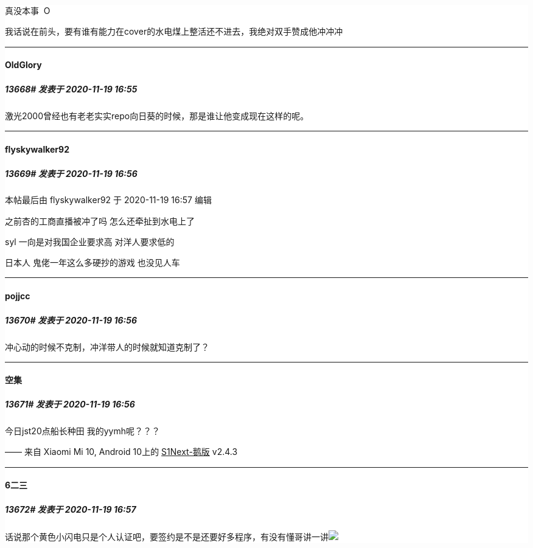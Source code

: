 
真没本事  O

我话说在前头，要有谁有能力在cover的水电煤上整活还不进去，我绝对双手赞成他冲冲冲


-----

####  OldGlory  
##### 13668#       发表于 2020-11-19 16:55


激光2000曾经也有老老实实repo向日葵的时候，那是谁让他变成现在这样的呢。


-----

####  flyskywalker92  
##### 13669#       发表于 2020-11-19 16:56


 本帖最后由 flyskywalker92 于 2020-11-19 16:57 编辑 

之前杏的工商直播被冲了吗 怎么还牵扯到水电上了


syl 一向是对我国企业要求高 对洋人要求低的 


日本人 鬼佬一年这么多硬抄的游戏 也没见人车


-----

####  pojjcc  
##### 13670#       发表于 2020-11-19 16:56


冲心动的时候不克制，冲洋带人的时候就知道克制了？


-----

####  空集  
##### 13671#       发表于 2020-11-19 16:56


今日jst20点船长种田
我的yymh呢？？？

—— 来自 Xiaomi Mi 10, Android 10上的 [S1Next-鹅版](https://github.com/ykrank/S1-Next/releases) v2.4.3


-----

####  6二三  
##### 13672#       发表于 2020-11-19 16:57


话说那个黄色小闪电只是个人认证吧，要签约是不是还要好多程序，有没有懂哥讲一讲<img src="https://static.saraba1st.com/image/smiley/face2017/135.png" referrerpolicy="no-referrer">
